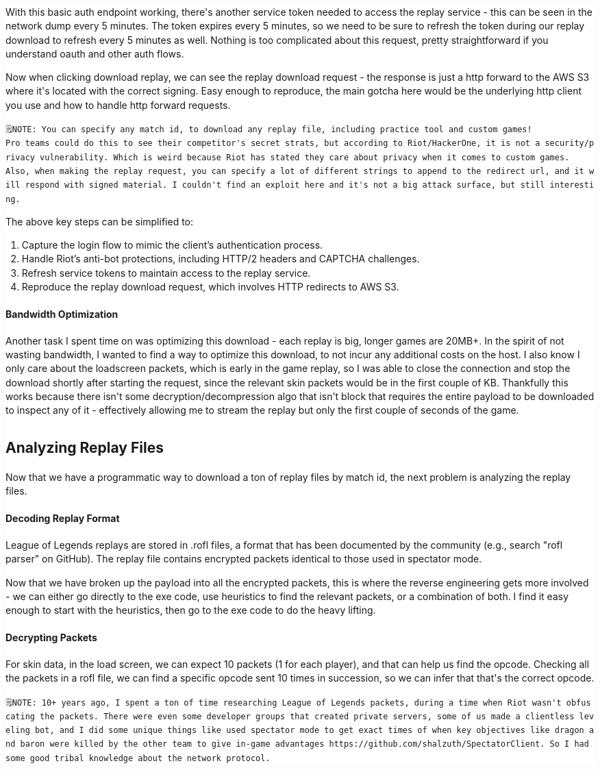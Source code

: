 With this basic auth endpoint working, there's another service token needed to access the replay service - this can be seen in the network dump every 5 minutes. The token expires every 5 minutes, so we need to be sure to refresh the token during our replay download to refresh every 5 minutes as well. Nothing is too complicated about this request, pretty straightforward if you understand oauth and other auth flows.

Now when clicking download replay, we can see the replay download request - the response is just a http forward to the AWS S3 where it's located with the correct signing. Easy enough to reproduce, the main gotcha here would be the underlying http client you use and how to handle http forward requests.
```text
🗒️NOTE: You can specify any match id, to download any replay file, including practice tool and custom games!
Pro teams could do this to see their competitor's secret strats, but according to Riot/HackerOne, it is not a security/privacy vulnerability. Which is weird because Riot has stated they care about privacy when it comes to custom games.
Also, when making the replay request, you can specify a lot of different strings to append to the redirect url, and it will respond with signed material. I couldn't find an exploit here and it's not a big attack surface, but still interesting.
```

The above key steps can be simplified to:
 1. Capture the login flow to mimic the client’s authentication process.
 2. Handle Riot’s anti-bot protections, including HTTP/2 headers and CAPTCHA challenges.
 3. Refresh service tokens to maintain access to the replay service.
 4. Reproduce the replay download request, which involves HTTP redirects to AWS S3.

#### Bandwidth Optimization
Another task I spent time on was optimizing this download - each replay is big, longer games are 20MB+. In the spirit of not wasting bandwidth, I wanted to find a way to optimize this download, to not incur any additional costs on the host. I also know I only care about the loadscreen packets, which is early in the game replay, so I was able to close the connection and stop the download shortly after starting the request, since the relevant skin packets would be in the first couple of KB. Thankfully this works because there isn't some decryption/decompression algo that isn't block that requires the entire payload to be downloaded to inspect any of it - effectively allowing me to stream the replay but only the first couple of seconds of the game.

## Analyzing Replay Files
Now that we have a programmatic way to download a ton of replay files by match id, the next problem is analyzing the replay files.

#### Decoding Replay Format

League of Legends replays are stored in .rofl files, a format that has been documented by the community (e.g., search "rofl parser" on GitHub). The replay file contains encrypted packets identical to those used in spectator mode.

Now that we have broken up the payload into all the encrypted packets, this is where the reverse engineering gets more involved - we can either go directly to the exe code, use heuristics to find the relevant packets, or a combination of both. I find it easy enough to start with the heuristics, then go to the exe code to do the heavy lifting.

#### Decrypting Packets
For skin data, in the load screen, we can expect 10 packets (1 for each player), and that can help us find the opcode. Checking all the packets in a rofl file, we can find a specific opcode sent 10 times in succession, so we can infer that that's the correct opcode.
```text
🗒️NOTE: 10+ years ago, I spent a ton of time researching League of Legends packets, during a time when Riot wasn't obfuscating the packets. There were even some developer groups that created private servers, some of us made a clientless leveling bot, and I did some unique things like used spectator mode to get exact times of when key objectives like dragon and baron were killed by the other team to give in-game advantages https://github.com/shalzuth/SpectatorClient. So I had some good tribal knowledge about the network protocol.
```